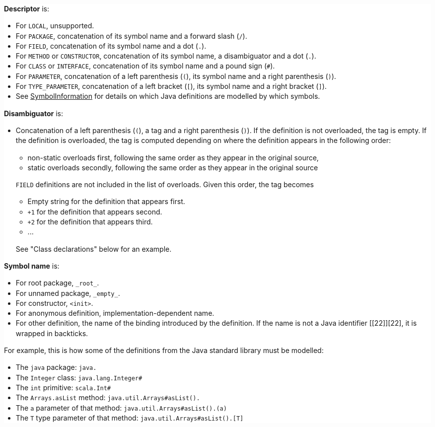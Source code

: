 **Descriptor** is:
  * For `LOCAL`, unsupported.
  * For `PACKAGE`, concatenation of its symbol name and a forward slash (`/`).
  * For `FIELD`, concatenation of its symbol name and a dot (`.`).
  * For `METHOD` or `CONSTRUCTOR`, concatenation of its symbol name,
    a disambiguator and a dot (`.`).
  * For `CLASS` or `INTERFACE`, concatenation of its symbol name and
    a pound sign (`#`).
  * For `PARAMETER`, concatenation of a left parenthesis (`(`), its symbol
    name and a right parenthesis (`)`).
  * For `TYPE_PARAMETER`, concatenation of a left bracket (`[`), its symbol
    name and a right bracket (`]`).
  * See [SymbolInformation](#java-symbolinformation) for details on
    which Java definitions are modelled by which symbols.

**Disambiguator** is:
  * Concatenation of a left parenthesis (`(`), a tag
    and a right parenthesis (`)`).
    If the definition is not overloaded, the tag is empty.
    If the definition is overloaded, the tag is computed depending on where
    the definition appears in the following order:

      * non-static overloads first, following the same order as they
        appear in the original source,
      * static overloads secondly, following the same order as they
        appear in the original source

    `FIELD` definitions are not included in the list of overloads.
    Given this order, the tag becomes

      * Empty string for the definition that appears first.
      * `+1` for the definition that appears second.
      * `+2` for the definition that appears third.
      * ...

    See "Class declarations" below for an example.

**Symbol name** is:
  * For root package, `_root_`.
  * For unnamed package, `_empty_`.
  * For constructor, `<init>`.
  * For anonymous definition, implementation-dependent name.
  * For other definition, the name of the binding introduced by the definition.
    If the name is not a Java identifier [\[22\]][22], it is wrapped
    in backticks.

For example, this is how some of the definitions from the Java standard library
must be modelled:

  * The `java` package: `java.`
  * The `Integer` class: `java.lang.Integer#`
  * The `int` primitive: `scala.Int#`
  * The `Arrays.asList` method: `java.util.Arrays#asList().`
  * The `a` parameter of that method: `java.util.Arrays#asList().(a)`
  * The `T` type parameter of that method: `java.util.Arrays#asList().[T]`
